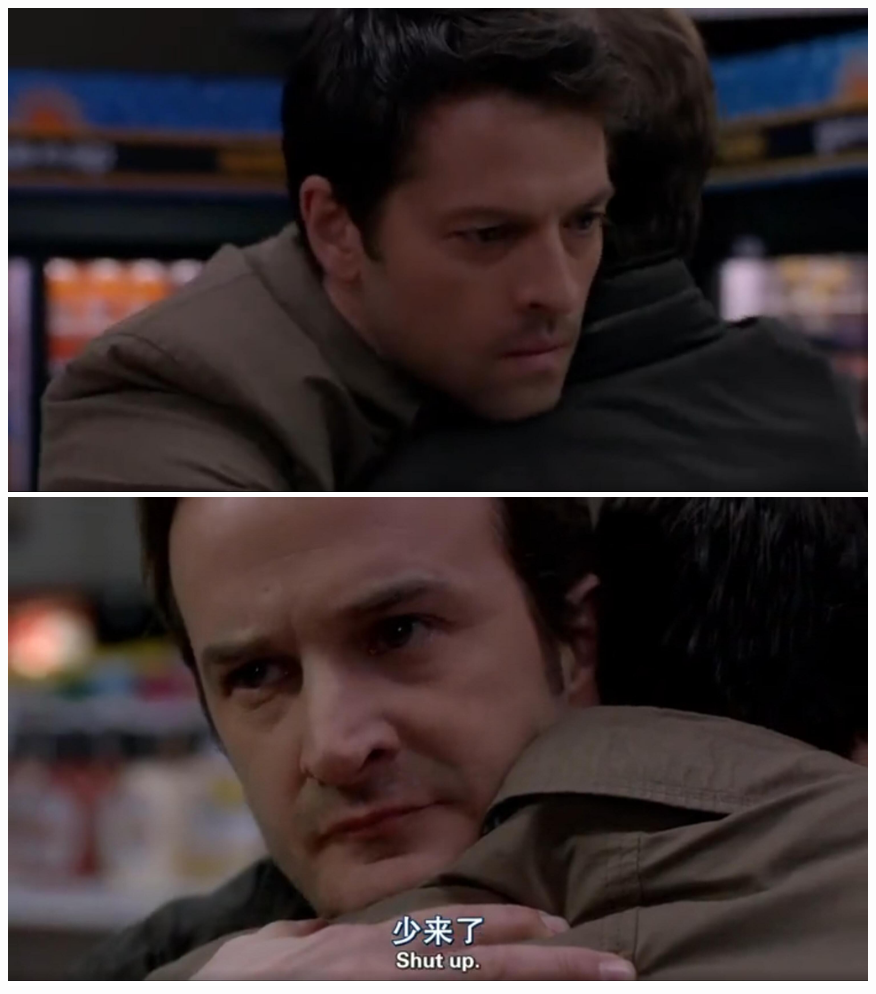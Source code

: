 ![](https://raw.githubusercontent.com/junesirius/junesirius.github.io/master/assets/images/SPN/S09/2024-06-07-SPN-0918-21.jpg)
<br>
![](https://raw.githubusercontent.com/junesirius/junesirius.github.io/master/assets/images/SPN/S09/2024-06-07-SPN-0918-22.jpg)
<br>
